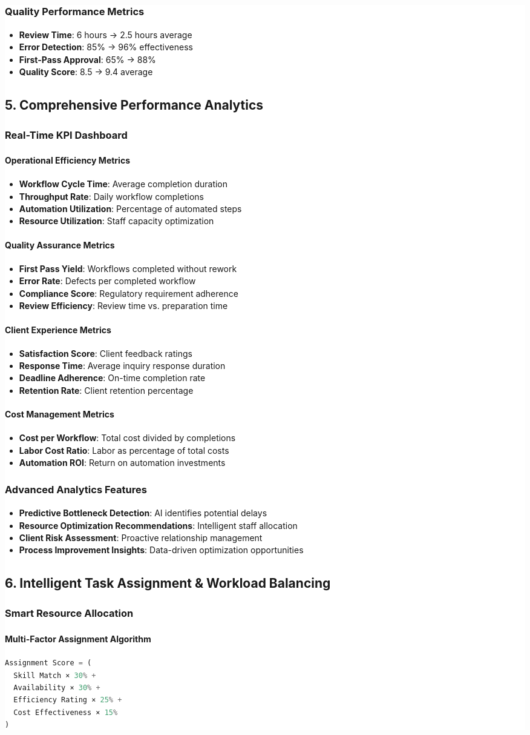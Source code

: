 ### Quality Performance Metrics
- **Review Time**: 6 hours → 2.5 hours average
- **Error Detection**: 85% → 96% effectiveness
- **First-Pass Approval**: 65% → 88%
- **Quality Score**: 8.5 → 9.4 average

## 5. Comprehensive Performance Analytics

### Real-Time KPI Dashboard

#### Operational Efficiency Metrics
- **Workflow Cycle Time**: Average completion duration
- **Throughput Rate**: Daily workflow completions
- **Automation Utilization**: Percentage of automated steps
- **Resource Utilization**: Staff capacity optimization

#### Quality Assurance Metrics
- **First Pass Yield**: Workflows completed without rework
- **Error Rate**: Defects per completed workflow
- **Compliance Score**: Regulatory requirement adherence
- **Review Efficiency**: Review time vs. preparation time

#### Client Experience Metrics
- **Satisfaction Score**: Client feedback ratings
- **Response Time**: Average inquiry response duration
- **Deadline Adherence**: On-time completion rate
- **Retention Rate**: Client retention percentage

#### Cost Management Metrics
- **Cost per Workflow**: Total cost divided by completions
- **Labor Cost Ratio**: Labor as percentage of total costs
- **Automation ROI**: Return on automation investments

### Advanced Analytics Features
- **Predictive Bottleneck Detection**: AI identifies potential delays
- **Resource Optimization Recommendations**: Intelligent staff allocation
- **Client Risk Assessment**: Proactive relationship management
- **Process Improvement Insights**: Data-driven optimization opportunities

## 6. Intelligent Task Assignment & Workload Balancing

### Smart Resource Allocation

#### Multi-Factor Assignment Algorithm
```typescript
Assignment Score = (
  Skill Match × 30% +
  Availability × 30% +
  Efficiency Rating × 25% +
  Cost Effectiveness × 15%
)
```
